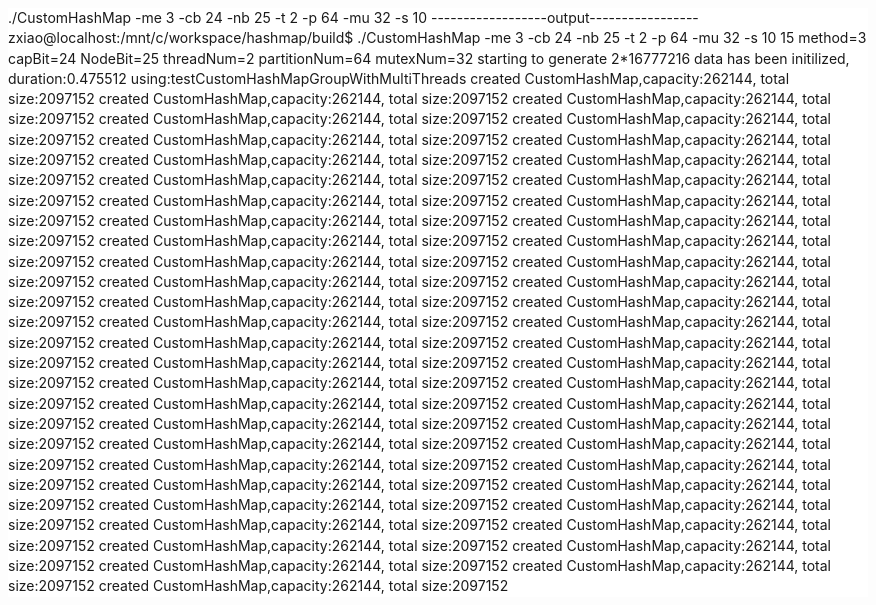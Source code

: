 ./CustomHashMap -me 3 -cb 24 -nb 25 -t 2 -p 64 -mu 32 -s 10 
------------------output-----------------
zxiao@localhost:/mnt/c/workspace/hashmap/build$ ./CustomHashMap -me 3 -cb 24 -nb 25 -t 2 -p 64 -mu 32 -s 10
15
method=3
capBit=24
NodeBit=25
threadNum=2
partitionNum=64
mutexNum=32
starting to generate 2*16777216
data has been initilized, duration:0.475512
using:testCustomHashMapGroupWithMultiThreads
created CustomHashMap,capacity:262144, total size:2097152
created CustomHashMap,capacity:262144, total size:2097152
created CustomHashMap,capacity:262144, total size:2097152
created CustomHashMap,capacity:262144, total size:2097152
created CustomHashMap,capacity:262144, total size:2097152
created CustomHashMap,capacity:262144, total size:2097152
created CustomHashMap,capacity:262144, total size:2097152
created CustomHashMap,capacity:262144, total size:2097152
created CustomHashMap,capacity:262144, total size:2097152
created CustomHashMap,capacity:262144, total size:2097152
created CustomHashMap,capacity:262144, total size:2097152
created CustomHashMap,capacity:262144, total size:2097152
created CustomHashMap,capacity:262144, total size:2097152
created CustomHashMap,capacity:262144, total size:2097152
created CustomHashMap,capacity:262144, total size:2097152
created CustomHashMap,capacity:262144, total size:2097152
created CustomHashMap,capacity:262144, total size:2097152
created CustomHashMap,capacity:262144, total size:2097152
created CustomHashMap,capacity:262144, total size:2097152
created CustomHashMap,capacity:262144, total size:2097152
created CustomHashMap,capacity:262144, total size:2097152
created CustomHashMap,capacity:262144, total size:2097152
created CustomHashMap,capacity:262144, total size:2097152
created CustomHashMap,capacity:262144, total size:2097152
created CustomHashMap,capacity:262144, total size:2097152
created CustomHashMap,capacity:262144, total size:2097152
created CustomHashMap,capacity:262144, total size:2097152
created CustomHashMap,capacity:262144, total size:2097152
created CustomHashMap,capacity:262144, total size:2097152
created CustomHashMap,capacity:262144, total size:2097152
created CustomHashMap,capacity:262144, total size:2097152
created CustomHashMap,capacity:262144, total size:2097152
created CustomHashMap,capacity:262144, total size:2097152
created CustomHashMap,capacity:262144, total size:2097152
created CustomHashMap,capacity:262144, total size:2097152
created CustomHashMap,capacity:262144, total size:2097152
created CustomHashMap,capacity:262144, total size:2097152
created CustomHashMap,capacity:262144, total size:2097152
created CustomHashMap,capacity:262144, total size:2097152
created CustomHashMap,capacity:262144, total size:2097152
created CustomHashMap,capacity:262144, total size:2097152
created CustomHashMap,capacity:262144, total size:2097152
created CustomHashMap,capacity:262144, total size:2097152
created CustomHashMap,capacity:262144, total size:2097152
created CustomHashMap,capacity:262144, total size:2097152
created CustomHashMap,capacity:262144, total size:2097152
created CustomHashMap,capacity:262144, total size:2097152
created CustomHashMap,capacity:262144, total size:2097152
created CustomHashMap,capacity:262144, total size:2097152
created CustomHashMap,capacity:262144, total size:2097152